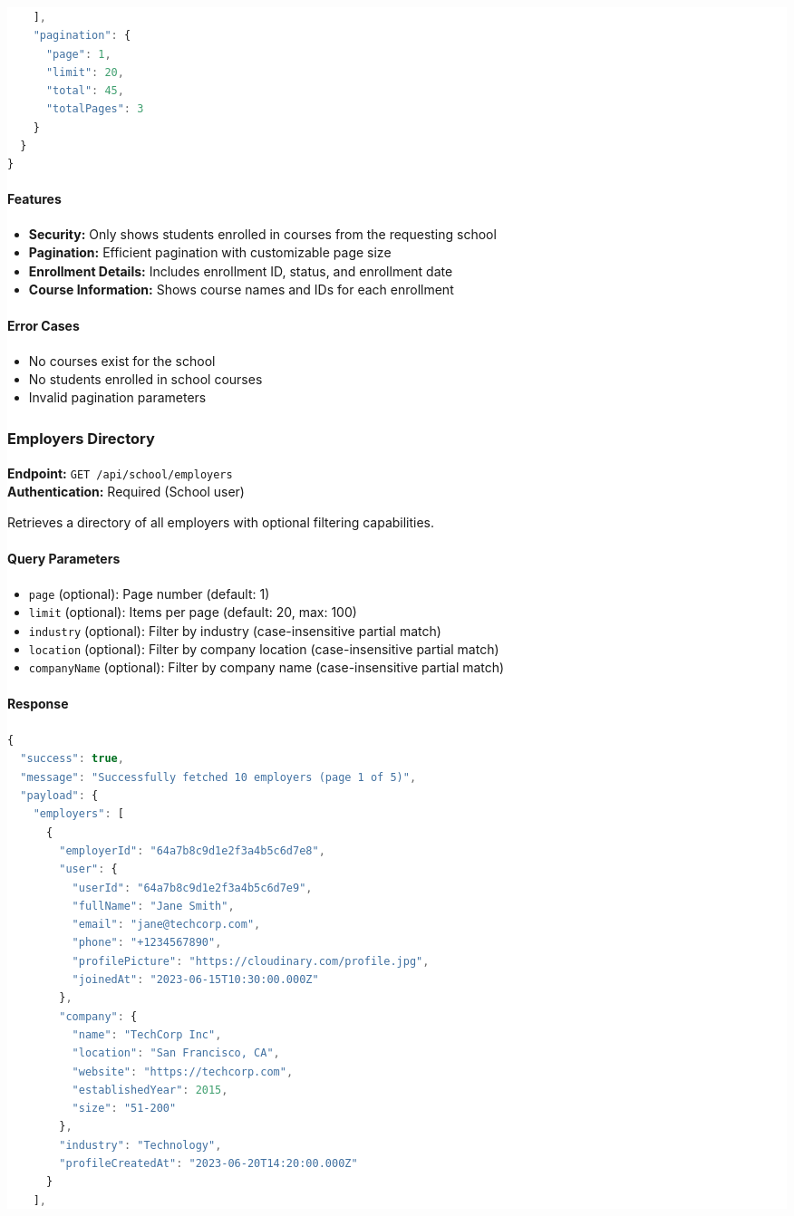 ```javascript
    ],
    "pagination": {
      "page": 1,
      "limit": 20,
      "total": 45,
      "totalPages": 3
    }
  }
}
```

#### Features
- **Security:** Only shows students enrolled in courses from the requesting school
- **Pagination:** Efficient pagination with customizable page size
- **Enrollment Details:** Includes enrollment ID, status, and enrollment date
- **Course Information:** Shows course names and IDs for each enrollment

#### Error Cases
- No courses exist for the school
- No students enrolled in school courses
- Invalid pagination parameters

### Employers Directory

**Endpoint:** `GET /api/school/employers`  
**Authentication:** Required (School user)

Retrieves a directory of all employers with optional filtering capabilities.

#### Query Parameters
- `page` (optional): Page number (default: 1)
- `limit` (optional): Items per page (default: 20, max: 100)
- `industry` (optional): Filter by industry (case-insensitive partial match)
- `location` (optional): Filter by company location (case-insensitive partial match)
- `companyName` (optional): Filter by company name (case-insensitive partial match)

#### Response
```javascript
{
  "success": true,
  "message": "Successfully fetched 10 employers (page 1 of 5)",
  "payload": {
    "employers": [
      {
        "employerId": "64a7b8c9d1e2f3a4b5c6d7e8",
        "user": {
          "userId": "64a7b8c9d1e2f3a4b5c6d7e9",
          "fullName": "Jane Smith",
          "email": "jane@techcorp.com",
          "phone": "+1234567890",
          "profilePicture": "https://cloudinary.com/profile.jpg",
          "joinedAt": "2023-06-15T10:30:00.000Z"
        },
        "company": {
          "name": "TechCorp Inc",
          "location": "San Francisco, CA",
          "website": "https://techcorp.com",
          "establishedYear": 2015,
          "size": "51-200"
        },
        "industry": "Technology",
        "profileCreatedAt": "2023-06-20T14:20:00.000Z"
      }
    ],
```